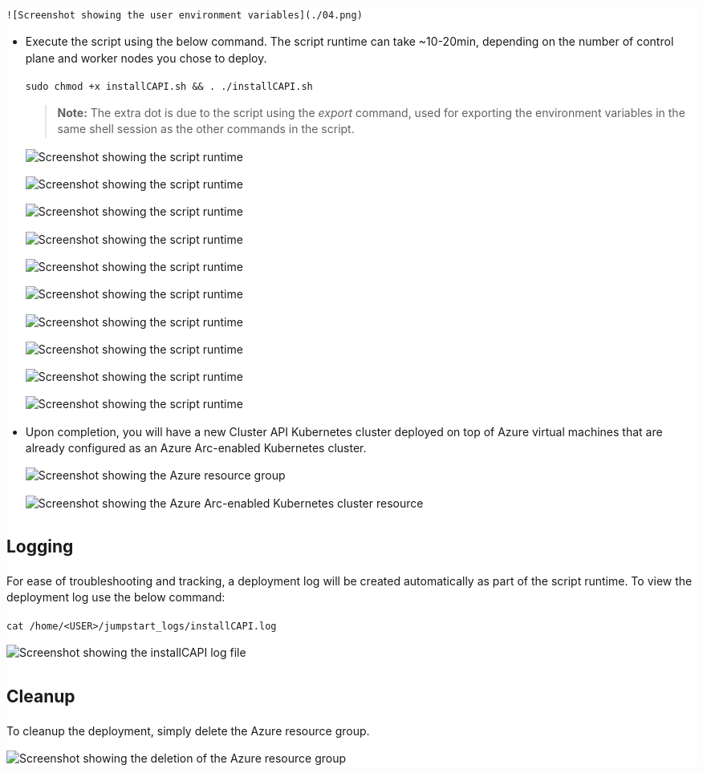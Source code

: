     ![Screenshot showing the user environment variables](./04.png)

- Execute the script using the below command. The script runtime can take ~10-20min, depending on the number of control plane and worker nodes you chose to deploy.

  ```shell
  sudo chmod +x installCAPI.sh && . ./installCAPI.sh
  ```

  > **Note:** The extra dot is due to the script using the *export* command, used for exporting the environment variables in the same shell session as the other commands in the script.

    ![Screenshot showing the script runtime](./05.png)

    ![Screenshot showing the script runtime](./06.png)

    ![Screenshot showing the script runtime](./07.png)

    ![Screenshot showing the script runtime](./08.png)

    ![Screenshot showing the script runtime](./09.png)

    ![Screenshot showing the script runtime](./10.png)

    ![Screenshot showing the script runtime](./11.png)

    ![Screenshot showing the script runtime](./12.png)

    ![Screenshot showing the script runtime](./13.png)

    ![Screenshot showing the script runtime](./14.png)

- Upon completion, you will have a new Cluster API Kubernetes cluster deployed on top of Azure virtual machines that are already configured as an Azure Arc-enabled Kubernetes cluster.

  ![Screenshot showing the Azure resource group](./15.png)

  ![Screenshot showing the Azure Arc-enabled Kubernetes cluster resource](./16.png)

## Logging

For ease of troubleshooting and tracking, a deployment log will be created automatically as part of the script runtime. To view the deployment log use the below command:

```shell
cat /home/<USER>/jumpstart_logs/installCAPI.log
```

![Screenshot showing the installCAPI log file](./17.png)

## Cleanup

To cleanup the deployment, simply delete the Azure resource group.

![Screenshot showing the deletion of the Azure resource group](./18.png)
